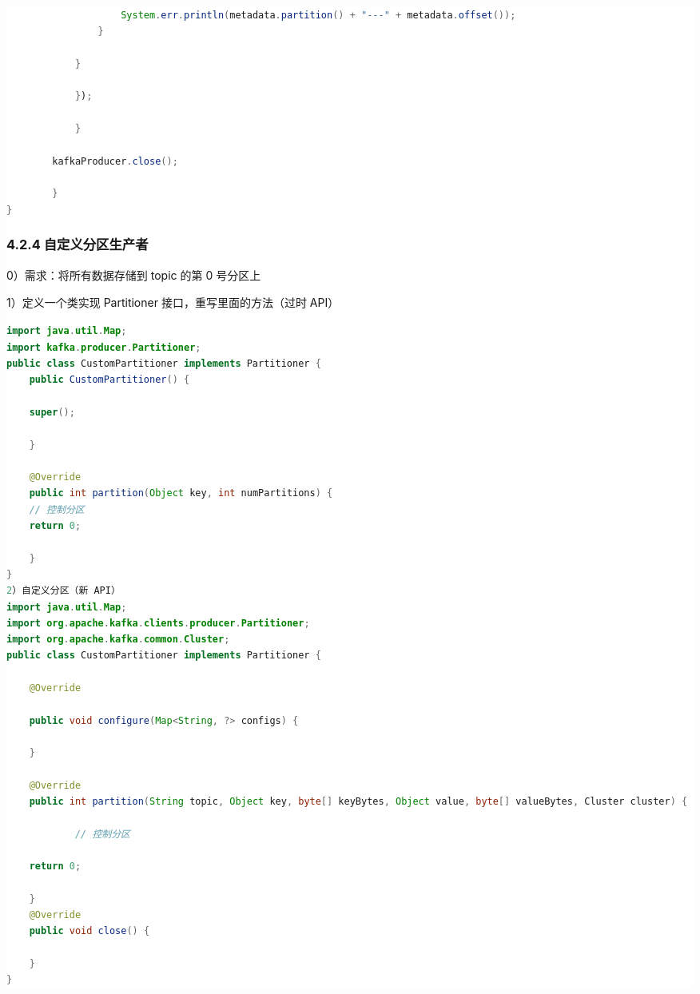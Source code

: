 ```java
                    System.err.println(metadata.partition() + "---" + metadata.offset());
                }
            
            }
            
            });
            
            }
          
        kafkaProducer.close();
        
        }
}
```
### 4.2.4 自定义分区生产者

0）需求：将所有数据存储到 topic 的第 0 号分区上

1）定义一个类实现 Partitioner 接口，重写里面的方法（过时 API）

```java
import java.util.Map;
import kafka.producer.Partitioner;
public class CustomPartitioner implements Partitioner {
    public CustomPartitioner() {
    
    super();
    
    }
 
    @Override
    public int partition(Object key, int numPartitions) {
    // 控制分区
    return 0;
    
    }
}
2）自定义分区（新 API）
import java.util.Map;
import org.apache.kafka.clients.producer.Partitioner;
import org.apache.kafka.common.Cluster;
public class CustomPartitioner implements Partitioner {
 
    @Override
    
    public void configure(Map<String, ?> configs) {
    
    }
 
    @Override
    public int partition(String topic, Object key, byte[] keyBytes, Object value, byte[] valueBytes, Cluster cluster) {
    
            // 控制分区
    
    return 0;
    
    }
    @Override
    public void close() {
    
    }
}
```